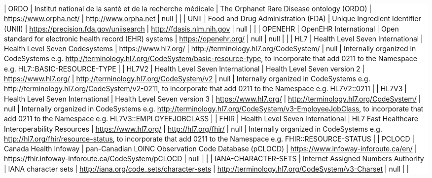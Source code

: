 | ORDO                | Institut national de la santé et de la recherche médicale                                                 | The Orphanet Rare Disease ontology (ORDO)                                                                   | https://www.orpha.net/                                                                                                         | http://www.orpha.net                                    | null                 |                                                                                                                                                                                 |
| UNII                | Food and Drug Administration (FDA)                                                                        | Unique Ingredient Identifier (UNII)                                                                         | https://precision.fda.gov/uniisearch                                                                                           | http://fdasis.nlm.nih.gov                               | null                 |                                                                                                                                                                                 |
| OPENEHR             | OpenEHR International                                                                                     | Open standard for electronic health record (EHR) systems                                                    | https://openehr.org/                                                                                                           | null                                                    | null                 |                                                                                                                                                                                 |
| HL7                 | Health Level Seven International                                                                          | Health Level Seven Codesystems                                                                              | https://www.hl7.org/                                                                                                           | http://terminology.hl7.org/CodeSystem/                  | null                 | Internally organized in CodeSystems e.g. http://terminology.hl7.org/CodeSystem/basic-resource-type, to incorporate that add 0211 to the Namespace e.g. HL7::BASIC-RESOURCE-TYPE |
| HL7V2               | Health Level Seven International                                                                          | Health Level Seven version 2                                                                                | https://www.hl7.org/                                                                                                           | http://terminology.hl7.org/CodeSystem/v2                | null                 | Internally organized in CodeSystems e.g. http://terminology.hl7.org/CodeSystem/v2-0211, to incorporate that add 0211 to the Namespace e.g. HL7V2::0211                          |
| HL7V3               | Health Level Seven International                                                                          | Health Level Seven version 3                                                                                | https://www.hl7.org/                                                                                                           | http://terminology.hl7.org/CodeSystem/                  | null                 | Internally organized in CodeSystems e.g. http://terminology.hl7.org/CodeSystem/v3-EmployeeJobClass, to incorporate that add 0211 to the Namespace e.g. HL7V3::EMPLOYEEJOBCLASS  |
| FHIR                | Health Level Seven International                                                                          | HL7 Fast Healthcare Interoperability Resources                                                              | https://www.hl7.org/                                                                                                           | http://hl7.org/fhir/                                    | null                 | Internally organized in CodeSystems e.g. http://hl7.org/fhir/resource-status, to incorporate that add 0211 to the Namespace e.g. FHIR::RESOURCE-STATUS                          |
| PCLOCD              | Canada Health Infoway                                                                                     | pan-Canadian LOINC Observation Code Database (pCLOCD)                                                       | https://www.infoway-inforoute.ca/en/                                                                                           | https://fhir.infoway-inforoute.ca/CodeSystem/pCLOCD     | null                 |                                                                                                                                                                                 |
| IANA-CHARACTER-SETS | Internet Assigned Numbers Authority                                                                       | IANA character sets                                                                                         | http://iana.org/code_sets/character-sets                                                                                       | http://terminology.hl7.org/CodeSystem/v3-Charset        | null                 |                                                                                                                                                                                 |